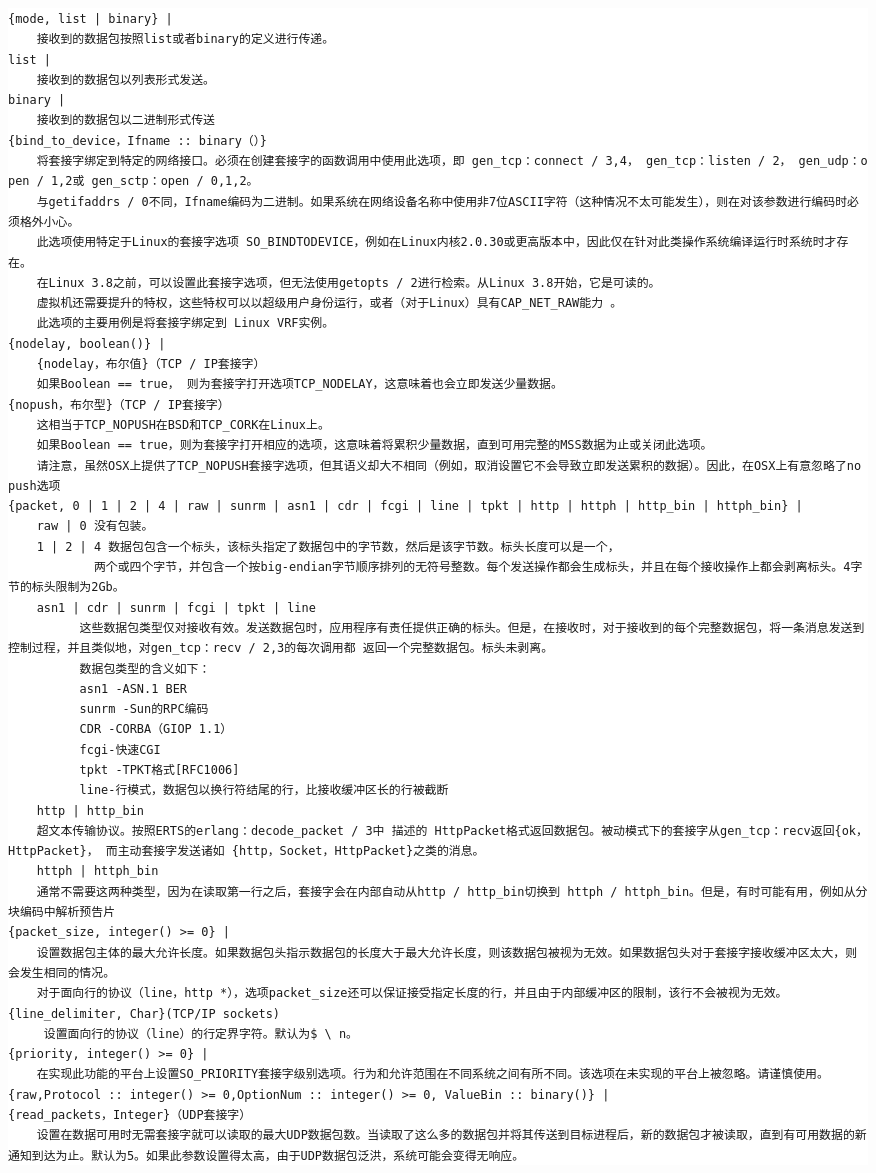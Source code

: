     {mode, list | binary} |
        接收到的数据包按照list或者binary的定义进行传递。
    list |
        接收到的数据包以列表形式发送。
    binary |
        接收到的数据包以二进制形式传送
    {bind_to_device，Ifname :: binary（）}
        将套接字绑定到特定的网络接口。必须在创建套接字的函数调用中使用此选项，即 gen_tcp：connect / 3,4， gen_tcp：listen / 2， gen_udp：open / 1,2或 gen_sctp：open / 0,1,2。
        与getifaddrs / 0不同，Ifname编码为二进制。如果系统在网络设备名称中使用非7位ASCII字符（这种情况不太可能发生），则在对该参数进行编码时必须格外小心。
        此选项使用特定于Linux的套接字选项 SO_BINDTODEVICE，例如在Linux内核2.0.30或更高版本中，因此仅在针对此类操作系统编译运行时系统时才存在。
        在Linux 3.8之前，可以设置此套接字选项，但无法使用getopts / 2进行检索。从Linux 3.8开始，它是可读的。
        虚拟机还需要提升的特权，这些特权可以以超级用户身份运行，或者（对于Linux）具有CAP_NET_RAW能力 。
        此选项的主要用例是将套接字绑定到 Linux VRF实例。    
    {nodelay, boolean()} |
        {nodelay，布尔值}（TCP / IP套接字）
        如果Boolean == true， 则为套接字打开选项TCP_NODELAY，这意味着也会立即发送少量数据。
    {nopush，布尔型}（TCP / IP套接字）
        这相当于TCP_NOPUSH在BSD和TCP_CORK在Linux上。
        如果Boolean == true，则为套接字打开相应的选项，这意味着将累积少量数据，直到可用完整的MSS数据为止或关闭此选项。
        请注意，虽然OSX上提供了TCP_NOPUSH套接字选项，但其语义却大不相同（例如，取消设置它不会导致立即发送累积的数据）。因此，在OSX上有意忽略了nopush选项    
    {packet, 0 | 1 | 2 | 4 | raw | sunrm | asn1 | cdr | fcgi | line | tpkt | http | httph | http_bin | httph_bin} |
        raw | 0 没有包装。
        1 | 2 | 4 数据包包含一个标头，该标头指定了数据包中的字节数，然后是该字节数。标头长度可以是一个，
                两个或四个字节，并包含一个按big-endian字节顺序排列的无符号整数。每个发送操作都会生成标头，并且在每个接收操作上都会剥离标头。4字节的标头限制为2Gb。
        asn1 | cdr | sunrm | fcgi | tpkt | line
              这些数据包类型仅对接收有效。发送数据包时，应用程序有责任提供正确的标头。但是，在接收时，对于接收到的每个完整数据包，将一条消息发送到控制过程，并且类似地，对gen_tcp：recv / 2,3的每次调用都 返回一个完整数据包。标头未剥离。
              数据包类型的含义如下：
              asn1 -ASN.1 BER
              sunrm -Sun的RPC编码
              CDR -CORBA（GIOP 1.1）
              fcgi-快速CGI
              tpkt -TPKT格式[RFC1006]
              line-行模式，数据包以换行符结尾的行，比接收缓冲区长的行被截断      
        http | http_bin
        超文本传输​​协议。按照ERTS的erlang：decode_packet / 3中 描述的 HttpPacket格式返回数据包。被动模式下的套接字从gen_tcp：recv返回{ok，HttpPacket}， 而主动套接字发送诸如 {http，Socket，HttpPacket}之类的消息。
        httph | httph_bin
        通常不需要这两种类型，因为在读取第一行之后，套接字会在内部自动从http / http_bin切换到 httph / httph_bin。但是，有时可能有用，例如从分块编码中解析预告片      
    {packet_size, integer() >= 0} |
        设置数据包主体的最大允许长度。如果数据包头指示数据包的长度大于最大允许长度，则该数据包被视为无效。如果数据包头对于套接字接收缓冲区太大，则会发生相同的情况。
        对于面向行的协议（line，http *），选项packet_size还可以保证接受指定长度的行，并且由于内部缓冲区的限制，该行不会被视为无效。
    {line_delimiter, Char}(TCP/IP sockets)
         设置面向行的协议（line）的行定界字符。默认为$ \ n。   
    {priority, integer() >= 0} |
        在实现此功能的平台上设置SO_PRIORITY套接字级别选项。行为和允许范围在不同系统之间有所不同。该选项在未实现的平台上被忽略。请谨慎使用。
    {raw,Protocol :: integer() >= 0,OptionNum :: integer() >= 0, ValueBin :: binary()} |
    {read_packets，Integer}（UDP套接字）
        设置在数据可用时无需套接字就可以读取的最大UDP数据包数。当读取了这么多的数据包并将其传送到目标进程后，新的数据包才被读取，直到有可用数据的新通知到达为止。默认为5。如果此参数设置得太高，由于UDP数据包泛洪，系统可能会变得无响应。
        